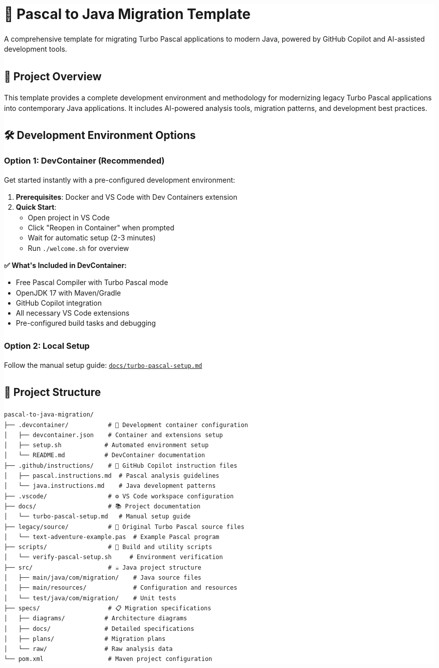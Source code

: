 # 🚀 Pascal to Java Migration Template

A comprehensive template for migrating Turbo Pascal applications to modern Java, powered by GitHub Copilot and AI-assisted development tools.

## 🎯 Project Overview

This template provides a complete development environment and methodology for modernizing legacy Turbo Pascal applications into contemporary Java applications. It includes AI-powered analysis tools, migration patterns, and development best practices.

## 🛠️ Development Environment Options

### Option 1: DevContainer (Recommended)
Get started instantly with a pre-configured development environment:

1. **Prerequisites**: Docker and VS Code with Dev Containers extension
2. **Quick Start**: 
   - Open project in VS Code
   - Click "Reopen in Container" when prompted
   - Wait for automatic setup (2-3 minutes)
   - Run `./welcome.sh` for overview

**✅ What's Included in DevContainer:**
- Free Pascal Compiler with Turbo Pascal mode
- OpenJDK 17 with Maven/Gradle
- GitHub Copilot integration
- All necessary VS Code extensions
- Pre-configured build tasks and debugging

### Option 2: Local Setup
Follow the manual setup guide: [`docs/turbo-pascal-setup.md`](docs/turbo-pascal-setup.md)

## 📁 Project Structure

```
pascal-to-java-migration/
├── .devcontainer/           # 🐳 Development container configuration
│   ├── devcontainer.json    # Container and extensions setup
│   ├── setup.sh            # Automated environment setup
│   └── README.md           # DevContainer documentation
├── .github/instructions/    # 🤖 GitHub Copilot instruction files
│   ├── pascal.instructions.md  # Pascal analysis guidelines
│   └── java.instructions.md    # Java development patterns
├── .vscode/                 # ⚙️ VS Code workspace configuration
├── docs/                    # 📚 Project documentation
│   └── turbo-pascal-setup.md   # Manual setup guide
├── legacy/source/           # 📜 Original Turbo Pascal source files
│   └── text-adventure-example.pas  # Example Pascal program
├── scripts/                 # 🔧 Build and utility scripts
│   └── verify-pascal-setup.sh     # Environment verification
├── src/                     # ☕ Java project structure
│   ├── main/java/com/migration/    # Java source files
│   ├── main/resources/             # Configuration and resources
│   └── test/java/com/migration/    # Unit tests
├── specs/                   # 📋 Migration specifications
│   ├── diagrams/           # Architecture diagrams
│   ├── docs/               # Detailed specifications
│   ├── plans/              # Migration plans
│   └── raw/                # Raw analysis data
└── pom.xml                  # Maven project configuration
```
